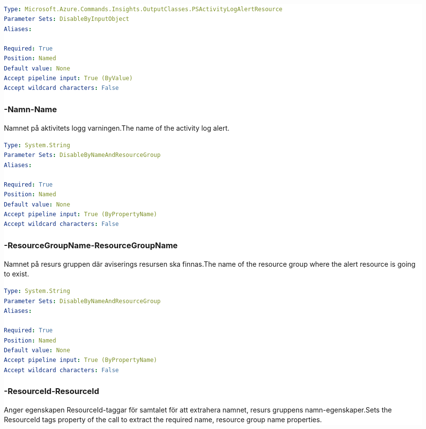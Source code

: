 ```yaml
Type: Microsoft.Azure.Commands.Insights.OutputClasses.PSActivityLogAlertResource
Parameter Sets: DisableByInputObject
Aliases:

Required: True
Position: Named
Default value: None
Accept pipeline input: True (ByValue)
Accept wildcard characters: False
```

### <span data-ttu-id="006eb-125">-Namn</span><span class="sxs-lookup"><span data-stu-id="006eb-125">-Name</span></span>
<span data-ttu-id="006eb-126">Namnet på aktivitets logg varningen.</span><span class="sxs-lookup"><span data-stu-id="006eb-126">The name of the activity log alert.</span></span>

```yaml
Type: System.String
Parameter Sets: DisableByNameAndResourceGroup
Aliases:

Required: True
Position: Named
Default value: None
Accept pipeline input: True (ByPropertyName)
Accept wildcard characters: False
```

### <span data-ttu-id="006eb-127">-ResourceGroupName</span><span class="sxs-lookup"><span data-stu-id="006eb-127">-ResourceGroupName</span></span>
<span data-ttu-id="006eb-128">Namnet på resurs gruppen där aviserings resursen ska finnas.</span><span class="sxs-lookup"><span data-stu-id="006eb-128">The name of the resource group where the alert resource is going to exist.</span></span>

```yaml
Type: System.String
Parameter Sets: DisableByNameAndResourceGroup
Aliases:

Required: True
Position: Named
Default value: None
Accept pipeline input: True (ByPropertyName)
Accept wildcard characters: False
```

### <span data-ttu-id="006eb-129">-ResourceId</span><span class="sxs-lookup"><span data-stu-id="006eb-129">-ResourceId</span></span>
<span data-ttu-id="006eb-130">Anger egenskapen ResourceId-taggar för samtalet för att extrahera namnet, resurs gruppens namn-egenskaper.</span><span class="sxs-lookup"><span data-stu-id="006eb-130">Sets the ResourceId tags property of the call to extract the required name, resource group name properties.</span></span>
